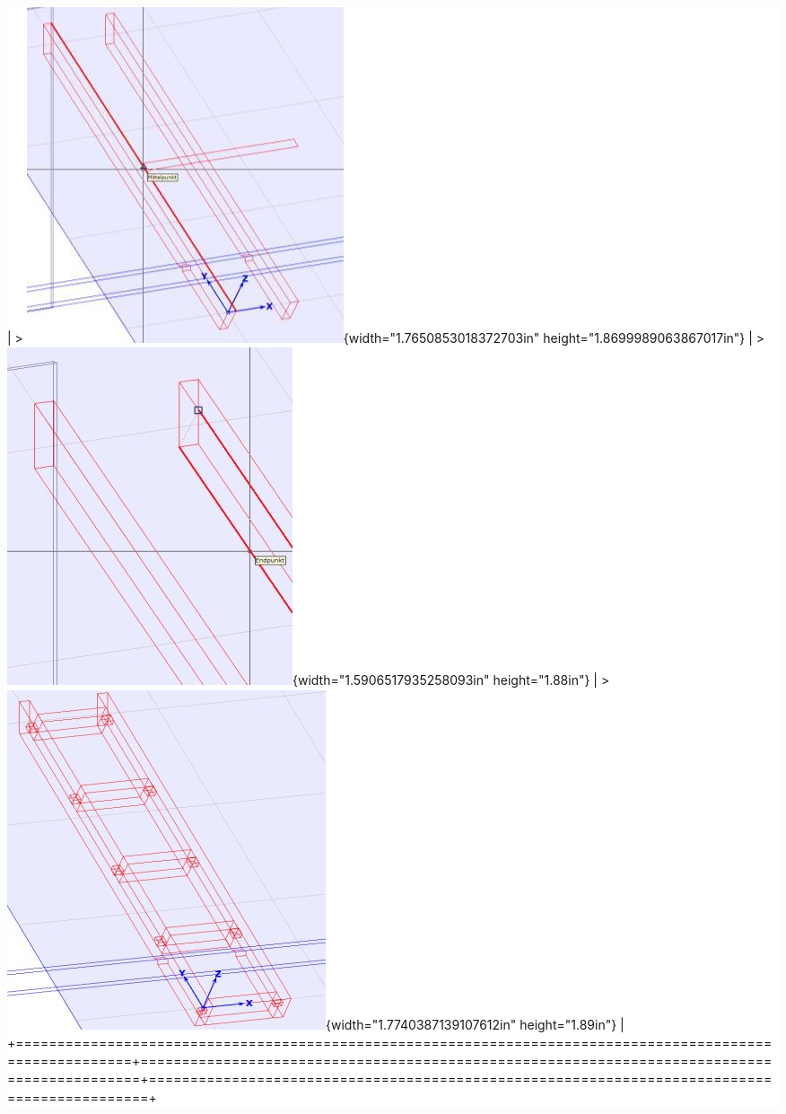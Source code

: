 | > ![](./media-workplanes/media/image71.jpeg){width="1.7650853018372703in" height="1.8699989063867017in"} | > ![](./media-workplanes/media/image72.jpeg){width="1.5906517935258093in" height="1.88in"} | > ![](./media-workplanes/media/image73.jpeg){width="1.7740387139107612in" height="1.89in"} |
+==========================================================================================================+============================================================================================+============================================================================================+